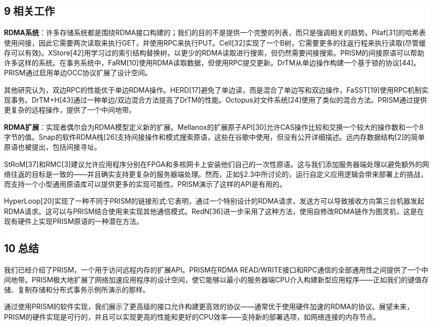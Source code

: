 ## 9 相关工作

**RDMA系统**：许多存储系统都是围绕RDMA接口构建的；我们的目的不是提供一个完整的列表，而只是强调相关的趋势。Pilaf[31]的哈希表使用间接，因此它需要两次读取来执行GET，并使用RPC来执行PUT。Cell[32]实现了一个B树，它需要更多的往返行程来执行读取(尽管缓存可以有效)。XStore[42]用学习过的索引结构替换树，以更少的RDMA读取进行搜索，但仍然需要间接搜索。PRISM的间接原语可以帮助许多这样的系统。在事务系统中，FaRM[10]使用RDMA读取数据，但使用RPC提交更新。DrTM从单边操作构建一个基于锁的协议[44]。PRISM通过启用单边OCC协议扩展了设计空间。

其他研究认为，双边RPC的性能优于单边RDMA操作。HERD[17]避免了单边读，而是混合了单边写和双边操作，FaSST[19]使用RPC机制实现事务。DrTM+H[43]通过一种单边/双边混合方法提高了DrTM的性能。Octopus对文件系统[24]使用了类似的混合方法。PRISM通过提供更复杂的远程操作，提供了一个中间地带。

**RDMA扩展**：实现者偶尔会为RDMA模型定义新的扩展。Mellanox的扩展原子API[30]允许CAS操作比较和交换一个较大的操作数和一个8字节的值。Snap的软件RDMA栈[26]支持间接操作和模式搜索原语，这些在谷歌中使用，但没有公开详细描述。远内存数据结构[2]的简单原语也被提出，包括间接寻址。

StRoM[37]和RMC[3]建议允许应用程序分别在FPGA和多核网卡上安装他们自己的一次性原语。这与我们添加服务器端处理以避免额外的网络往返的目标是一致的——并且确实支持更复杂的服务器端处理。然而，正如§2.3中所讨论的，运行自定义应用逻辑会带来部署上的挑战，而支持一个小型通用原语库可以提供更多的实现可能性。PRISM演示了这样的API是有用的。

HyperLoop[20]实现了一种不同于PRISM的链接形式:它表明，通过一个特别设计的RDMA请求，发送方可以导致接收方向第三台机器发起RDMA请求。这可以与PRISM结合使用来实现其他通信模式。RedN[36]进一步采用了这种方法，使用自修改RDMA链作为图灵机，这是在现有硬件上实现PRISM原语的一种潜在方法。

## 10 总结

我们已经介绍了PRISM，一个用于访问远程内存的扩展API。PRISM在RDMA READ/WRITE接口和RPC通信的全部通用性之间提供了一个中间地带。PRISM极大地扩展了网络加速应用程序的设计空间，使它能够以最小的服务器端CPU介入构建新型应用程序——正如我们的键值存储、复制存储和分布式事务示例所演示的那样。

通过使用PRISM的软件实现，我们展示了更高级的接口允许构建更高效的协议——通常优于使用硬件加速的RDMA的协议。展望未来，PRISM的硬件实现是可行的，并且可以实现更高的性能和更好的CPU效率——支持新的部署选项，如网络连接的内存节点。